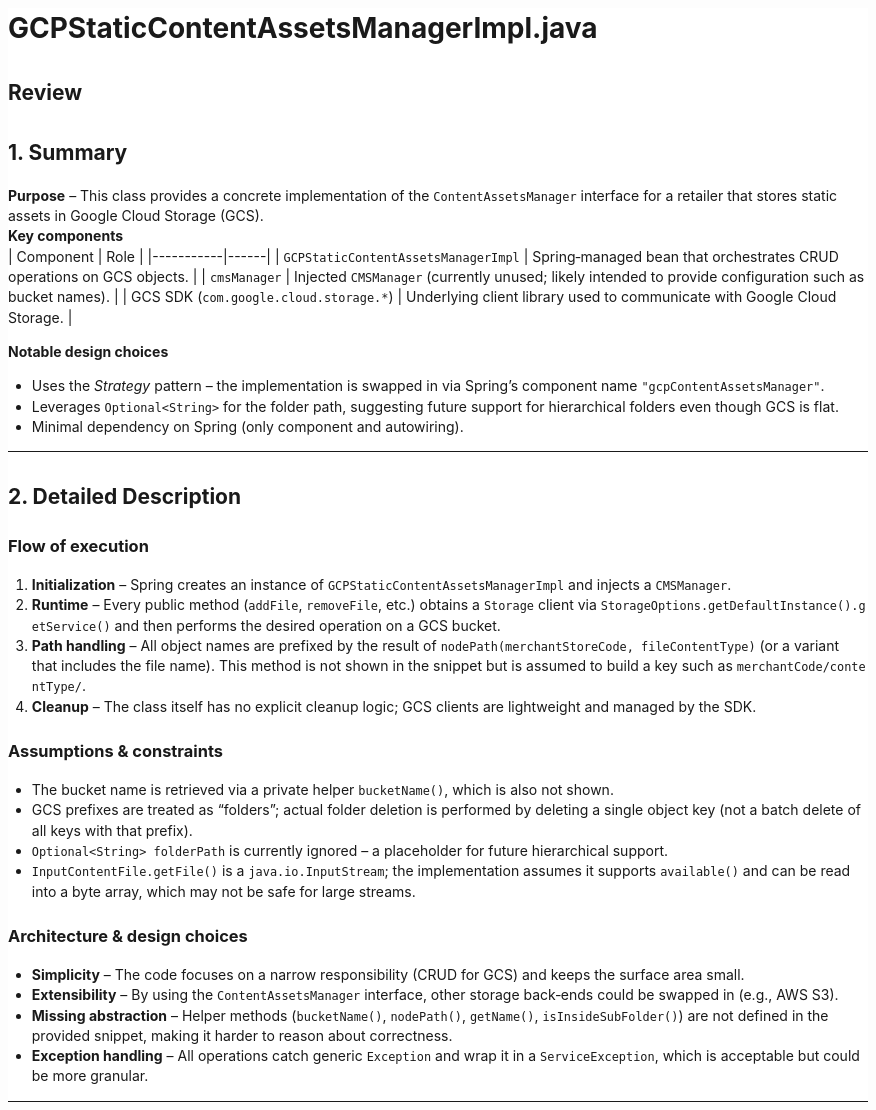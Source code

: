 # GCPStaticContentAssetsManagerImpl.java

## Review

## 1. Summary  
**Purpose** – This class provides a concrete implementation of the `ContentAssetsManager` interface for a retailer that stores static assets in Google Cloud Storage (GCS).  
**Key components**  
| Component | Role |
|-----------|------|
| `GCPStaticContentAssetsManagerImpl` | Spring‐managed bean that orchestrates CRUD operations on GCS objects. |
| `cmsManager` | Injected `CMSManager` (currently unused; likely intended to provide configuration such as bucket names). |
| GCS SDK (`com.google.cloud.storage.*`) | Underlying client library used to communicate with Google Cloud Storage. |

**Notable design choices**  
* Uses the *Strategy* pattern – the implementation is swapped in via Spring’s component name `"gcpContentAssetsManager"`.  
* Leverages `Optional<String>` for the folder path, suggesting future support for hierarchical folders even though GCS is flat.  
* Minimal dependency on Spring (only component and autowiring).  

---

## 2. Detailed Description  
### Flow of execution  
1. **Initialization** – Spring creates an instance of `GCPStaticContentAssetsManagerImpl` and injects a `CMSManager`.  
2. **Runtime** – Every public method (`addFile`, `removeFile`, etc.) obtains a `Storage` client via `StorageOptions.getDefaultInstance().getService()` and then performs the desired operation on a GCS bucket.  
3. **Path handling** – All object names are prefixed by the result of `nodePath(merchantStoreCode, fileContentType)` (or a variant that includes the file name). This method is not shown in the snippet but is assumed to build a key such as `merchantCode/contentType/`.  
4. **Cleanup** – The class itself has no explicit cleanup logic; GCS clients are lightweight and managed by the SDK.  

### Assumptions & constraints  
* The bucket name is retrieved via a private helper `bucketName()`, which is also not shown.  
* GCS prefixes are treated as “folders”; actual folder deletion is performed by deleting a single object key (not a batch delete of all keys with that prefix).  
* `Optional<String> folderPath` is currently ignored – a placeholder for future hierarchical support.  
* `InputContentFile.getFile()` is a `java.io.InputStream`; the implementation assumes it supports `available()` and can be read into a byte array, which may not be safe for large streams.  

### Architecture & design choices  
* **Simplicity** – The code focuses on a narrow responsibility (CRUD for GCS) and keeps the surface area small.  
* **Extensibility** – By using the `ContentAssetsManager` interface, other storage back‑ends could be swapped in (e.g., AWS S3).  
* **Missing abstraction** – Helper methods (`bucketName()`, `nodePath()`, `getName()`, `isInsideSubFolder()`) are not defined in the provided snippet, making it harder to reason about correctness.  
* **Exception handling** – All operations catch generic `Exception` and wrap it in a `ServiceException`, which is acceptable but could be more granular.  

---